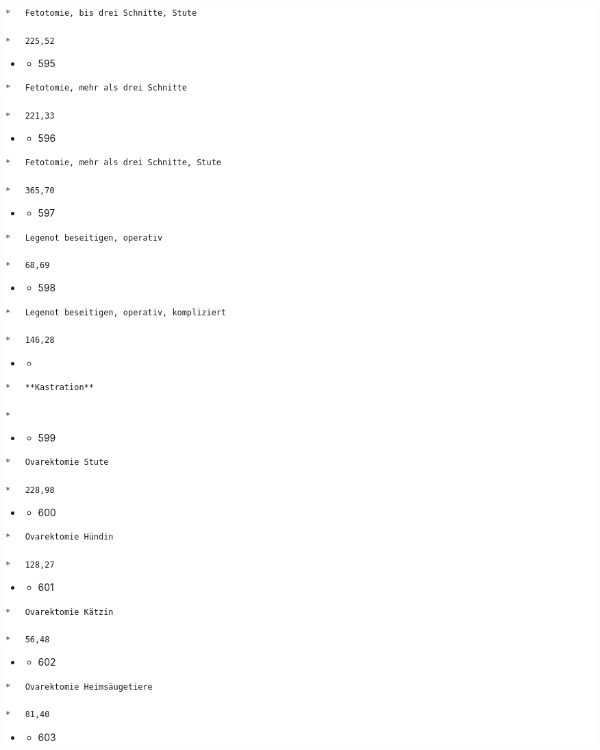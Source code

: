     *   Fetotomie, bis drei Schnitte, Stute

    *   225,52


*    *   595

    *   Fetotomie, mehr als drei Schnitte

    *   221,33


*    *   596

    *   Fetotomie, mehr als drei Schnitte, Stute

    *   365,70


*    *   597

    *   Legenot beseitigen, operativ

    *   68,69


*    *   598

    *   Legenot beseitigen, operativ, kompliziert

    *   146,28


*    *
    *   **Kastration**

    *

*    *   599

    *   Ovarektomie Stute

    *   228,98


*    *   600

    *   Ovarektomie Hündin

    *   128,27


*    *   601

    *   Ovarektomie Kätzin

    *   56,48


*    *   602

    *   Ovarektomie Heimsäugetiere

    *   81,40


*    *   603
